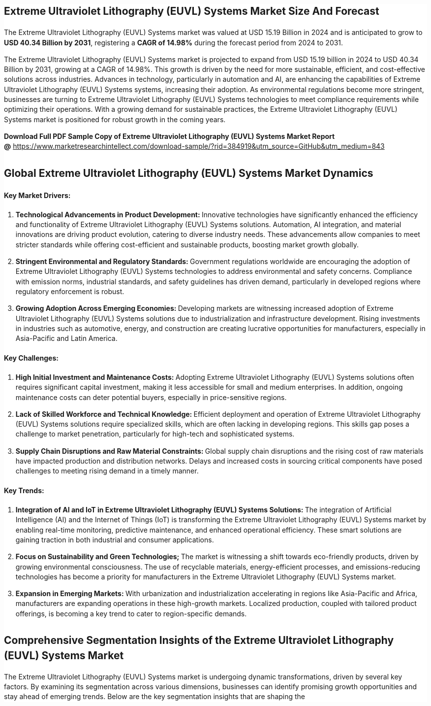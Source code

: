 <h2>Extreme Ultraviolet Lithography (EUVL) Systems Market Size And Forecast</h2><p>The Extreme Ultraviolet Lithography (EUVL) Systems market was valued at USD 15.19 Billion in 2024 and is anticipated to grow to <strong>USD 40.34 Billion by 2031</strong>, registering a <strong>CAGR of 14.98%</strong> during the forecast period from 2024 to 2031.</p><p>The Extreme Ultraviolet Lithography (EUVL) Systems market is projected to expand from USD 15.19 billion in 2024 to USD 40.34 Billion by 2031, growing at a CAGR of 14.98%. This growth is driven by the need for more sustainable, efficient, and cost-effective solutions across industries. Advances in technology, particularly in automation and AI, are enhancing the capabilities of Extreme Ultraviolet Lithography (EUVL) Systems systems, increasing their adoption. As environmental regulations become more stringent, businesses are turning to Extreme Ultraviolet Lithography (EUVL) Systems technologies to meet compliance requirements while optimizing their operations. With a growing demand for sustainable practices, the Extreme Ultraviolet Lithography (EUVL) Systems market is positioned for robust growth in the coming years.</p><p><strong>Download Full PDF Sample Copy of Extreme Ultraviolet Lithography (EUVL) Systems Market Report @</strong>&nbsp;<a href="https://www.marketresearchintellect.com/download-sample/?rid=384919&amp;utm_source=GitHub&amp;utm_medium=843">https://www.marketresearchintellect.com/download-sample/?rid=384919&amp;utm_source=GitHub&amp;utm_medium=843</a></p><h2>Global Extreme Ultraviolet Lithography (EUVL) Systems Market Dynamics</h2><h4><strong>Key Market Drivers:</strong></h4><ol><li><p><strong>Technological Advancements in Product Development:&nbsp;</strong>Innovative technologies have significantly enhanced the efficiency and functionality of Extreme Ultraviolet Lithography (EUVL) Systems solutions. Automation, AI integration, and material innovations are driving product evolution, catering to diverse industry needs. These advancements allow companies to meet stricter standards while offering cost-efficient and sustainable products, boosting market growth globally.</p></li><li><p><strong>Stringent Environmental and Regulatory Standards:&nbsp;</strong>Government regulations worldwide are encouraging the adoption of Extreme Ultraviolet Lithography (EUVL) Systems technologies to address environmental and safety concerns. Compliance with emission norms, industrial standards, and safety guidelines has driven demand, particularly in developed regions where regulatory enforcement is robust.</p></li><li><p><strong>Growing Adoption Across Emerging Economies:&nbsp;</strong>Developing markets are witnessing increased adoption of Extreme Ultraviolet Lithography (EUVL) Systems solutions due to industrialization and infrastructure development. Rising investments in industries such as automotive, energy, and construction are creating lucrative opportunities for manufacturers, especially in Asia-Pacific and Latin America.</p></li></ol><h4><strong>Key Challenges:</strong></h4><ol><li><p><strong>High Initial Investment and Maintenance Costs:&nbsp;</strong>Adopting Extreme Ultraviolet Lithography (EUVL) Systems solutions often requires significant capital investment, making it less accessible for small and medium enterprises. In addition, ongoing maintenance costs can deter potential buyers, especially in price-sensitive regions.</p></li><li><p><strong>Lack of Skilled Workforce and Technical Knowledge:&nbsp;</strong>Efficient deployment and operation of Extreme Ultraviolet Lithography (EUVL) Systems solutions require specialized skills, which are often lacking in developing regions. This skills gap poses a challenge to market penetration, particularly for high-tech and sophisticated systems.</p></li><li><p><strong>Supply Chain Disruptions and Raw Material Constraints:&nbsp;</strong>Global supply chain disruptions and the rising cost of raw materials have impacted production and distribution networks. Delays and increased costs in sourcing critical components have posed challenges to meeting rising demand in a timely manner.</p></li></ol><h4><strong>Key Trends:</strong></h4><ol><li><p><strong>Integration of AI and IoT in Extreme Ultraviolet Lithography (EUVL) Systems Solutions:&nbsp;</strong>The integration of Artificial Intelligence (AI) and the Internet of Things (IoT) is transforming the Extreme Ultraviolet Lithography (EUVL) Systems market by enabling real-time monitoring, predictive maintenance, and enhanced operational efficiency. These smart solutions are gaining traction in both industrial and consumer applications.</p></li><li><p><strong>Focus on Sustainability and Green Technologies;&nbsp;</strong>The market is witnessing a shift towards eco-friendly products, driven by growing environmental consciousness. The use of recyclable materials, energy-efficient processes, and emissions-reducing technologies has become a priority for manufacturers in the Extreme Ultraviolet Lithography (EUVL) Systems market.</p></li><li><p><strong>Expansion in Emerging Markets:&nbsp;</strong>With urbanization and industrialization accelerating in regions like Asia-Pacific and Africa, manufacturers are expanding operations in these high-growth markets. Localized production, coupled with tailored product offerings, is becoming a key trend to cater to region-specific demands.</p></li></ol><div class="article-main__content" data-test-id="publishing-text-block"><h2>Comprehensive Segmentation Insights of the Extreme Ultraviolet Lithography (EUVL) Systems Market</h2><p>The Extreme Ultraviolet Lithography (EUVL) Systems market is undergoing dynamic transformations, driven by several key factors. By examining its segmentation across various dimensions, businesses can identify promising growth opportunities and stay ahead of emerging trends. Below are the key segmentation insights that are shaping the